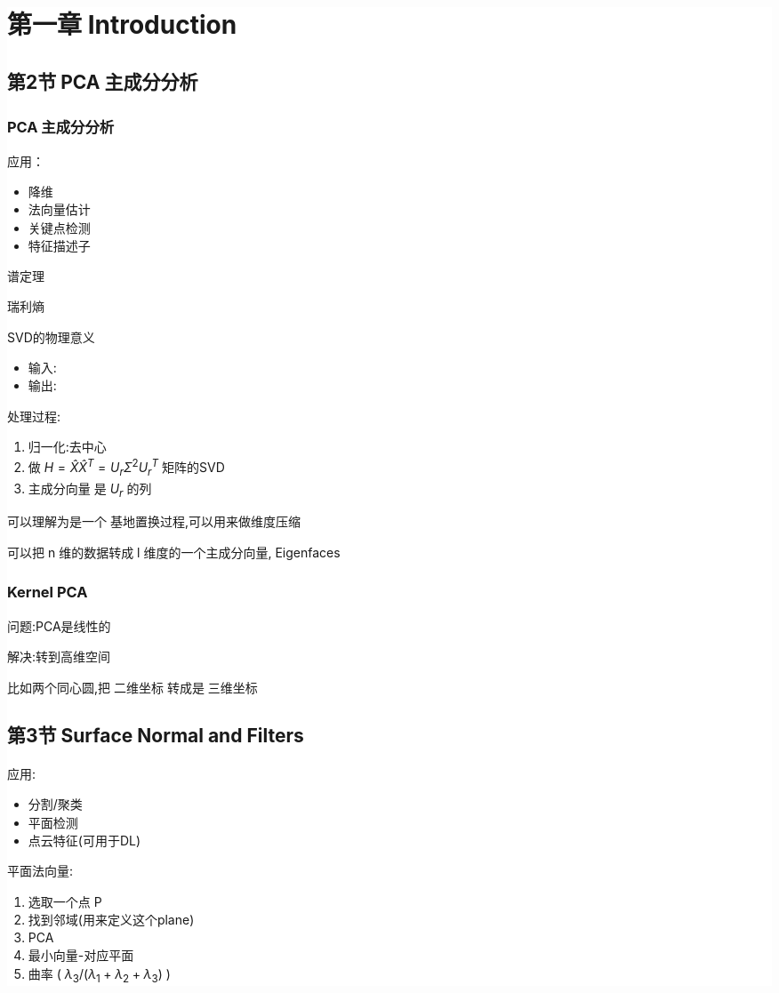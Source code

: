 # 第一章 Introduction

## 第2节 PCA 主成分分析

### PCA 主成分分析

应用：
- 降维
- 法向量估计
- 关键点检测
- 特征描述子

谱定理

瑞利熵

SVD的物理意义


* 输入:
* 输出:

处理过程:

1. 归一化:去中心
2. 做 $H = \hat{X} \hat{X}^T = U_r \Sigma^2 U_r^T$ 矩阵的SVD
3. 主成分向量 是 $U_r$ 的列

可以理解为是一个 基地置换过程,可以用来做维度压缩

可以把 n 维的数据转成 l 维度的一个主成分向量,  Eigenfaces

### Kernel PCA

问题:PCA是线性的

解决:转到高维空间

比如两个同心圆,把 二维坐标 转成是 三维坐标


## 第3节 Surface Normal and Filters

应用:

- 分割/聚类
- 平面检测
- 点云特征(可用于DL)

平面法向量:

1. 选取一个点 P
2. 找到邻域(用来定义这个plane)
3. PCA
4. 最小向量-对应平面
5. 曲率 ( $\lambda_3 / (\lambda_1 + \lambda_2 + \lambda_3)$ )
